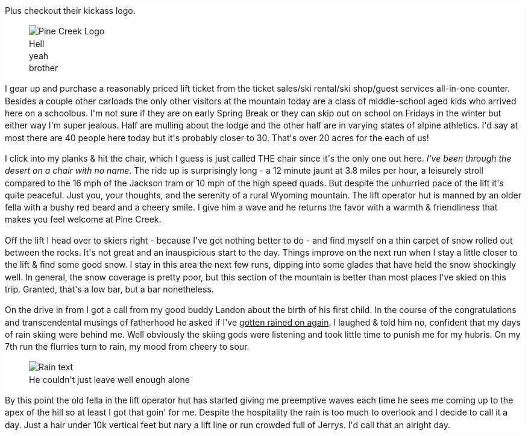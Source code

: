 Plus checkout their kickass logo.

<figure class="figure d-table mx-auto">
  <img class="figure-img img-fluid mt-2 rounded" src="/theme/images/traveler/2022_01-ski_trip/cow_pine_creek_logo.jpeg" alt="Pine Creek Logo">
    <figcaption class="figure-caption" style="display:table-caption;caption-side:bottom;">Hell yeah brother</figcaption>
</figure>
I gear up and purchase a reasonably priced lift ticket from the ticket sales/ski
rental/ski shop/guest services all-in-one counter. Besides a couple other carloads
the only other visitors at the mountain today are a class of middle-school aged
kids who arrived here on a schoolbus. I'm not sure if they are on early
Spring Break or they can skip out on school on Fridays in the winter but either
way I'm super jealous. Half are mulling about the lodge and the other half are
in varying states of alpine athletics. I'd say at most there are 40 people here
today but it's probably closer to 30. That's over 20 acres for the each of us!

I click into my planks & hit the chair, which I guess is just called THE chair
since it's the only one out here. *I've been through the desert on a chair with
no name*. The ride up is surprisingly long - a 12 minute jaunt at 3.8 miles per
hour, a leisurely stroll compared to the 16 mph of the Jackson tram or 10 mph of
the high speed quads. But despite the unhurried pace of the lift it's quite
peaceful. Just you, your thoughts, and the serenity of a rural Wyoming mountain.
The lift operator hut is manned by an older fella with a bushy red beard and a
cheery smile. I give him a wave and he returns
the favor with a warmth & friendliness that makes you feel welcome at Pine Creek.

Off the lift I head over to skiers right - because I've got nothing better to
do - and find myself on a thin carpet of snow rolled out between the rocks. It's not
great and an inauspicious start to the day. Things improve on the next run when
I stay a little closer to the lift & find some good snow. I stay in this area the
next few runs, dipping into some glades that have held the
snow shockingly well. In general, the snow coverage is pretty poor, but this
section of the mountain is better than most places I've skied
on this trip. Granted, that's a low bar, but a bar nonetheless.

On the drive in from I got a call from my good buddy Landon about the birth of
his first child. In the course of the congratulations and transcendental musings
of fatherhood he asked if I've
<a href="/traveler/2022_01-ski_trip/04-bend.html?id=rain" target="_blank" rel="noopener noreferrer">gotten rained on again</a>.
I laughed & told him no, confident that my days of rain skiing were behind me.
Well obviously the skiing gods were listening and took little time to punish me
for my hubris. On my 7th run the flurries turn to rain, my mood from cheery to
sour.

<figure class="figure">
  <img class="figure-img img-fluid mt-2 rounded" src="/theme/images/traveler/2022_01-ski_trip/cow_rain_text.jpeg" alt="Rain text">
  <figcaption class="figure-caption">He couldn't just leave well enough alone</figcaption>
</figure>

By this point the old fella in the lift operator hut has started giving me
preemptive waves each time he
sees me coming up to the apex of the hill so at least I got that goin' for me.
Despite the hospitality the rain is too much to overlook and I decide to call
it a day. Just a hair under 10k vertical feet but nary a lift line or run crowded
full of Jerrys. I'd call that an alright day.
